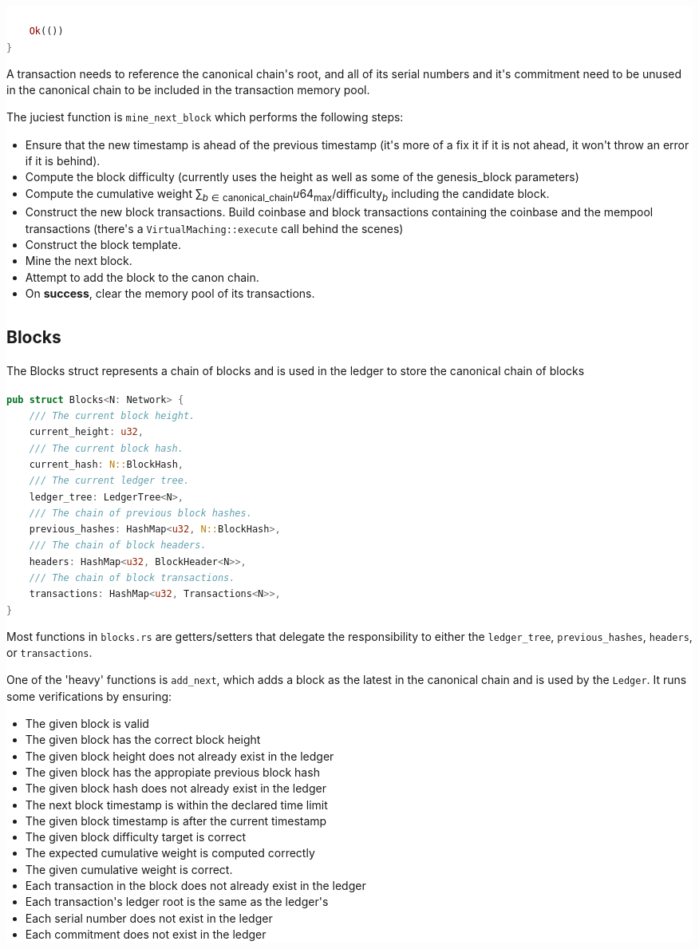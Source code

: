 ```rust 

    Ok(())
}
```

A transaction needs to reference the canonical chain's root, and all of its serial numbers and it's commitment need to be unused in the canonical chain to be included in the transaction memory pool.

The juciest function is `mine_next_block` which performs the following steps:
 
- Ensure that the new timestamp is ahead of the previous timestamp (it's more of a fix it if it is not ahead, it won't throw an error if it is behind).
- Compute the block difficulty (currently uses the height as well as some of the genesis_block parameters)
- Compute the cumulative weight $\sum_{b \in \text{canonical_chain}} u64_{\text{max}} / \text{difficulty}_b$ including the candidate block.
- Construct the new block transactions. Build coinbase and block transactions containing the coinbase and the mempool transactions (there's a `VirtualMaching::execute` call behind the scenes)
- Construct the block template.
- Mine the next block.
- Attempt to add the block to the canon chain.
- On **success**, clear the memory pool of its transactions.

## Blocks
The Blocks struct represents a chain of blocks and is used in the ledger to store the canonical chain of blocks

```rust
pub struct Blocks<N: Network> {
    /// The current block height.
    current_height: u32,
    /// The current block hash.
    current_hash: N::BlockHash,
    /// The current ledger tree.
    ledger_tree: LedgerTree<N>,
    /// The chain of previous block hashes.
    previous_hashes: HashMap<u32, N::BlockHash>,
    /// The chain of block headers.
    headers: HashMap<u32, BlockHeader<N>>,
    /// The chain of block transactions.
    transactions: HashMap<u32, Transactions<N>>,
}
```
Most functions in `blocks.rs` are getters/setters that delegate the responsibility to either the `ledger_tree`, `previous_hashes`, `headers`, or `transactions`.

One of the 'heavy' functions is `add_next`, which adds a block as the latest in the canonical chain and is used by the `Ledger`. 
It runs some verifications by ensuring:
- The given block is valid
- The given block has the correct block height
- The given block height does not already exist in the ledger
- The given block has the appropiate previous block hash
- The given block hash does not already exist in the ledger
- The next block timestamp is within the declared time limit
- The given block timestamp is after the current timestamp
- The given block difficulty target is correct
- The expected cumulative weight is computed correctly
- The given cumulative weight is correct.
- Each transaction in the block does not already exist in the ledger
- Each transaction's ledger root is the same as the ledger's
- Each serial number does not exist in the ledger
- Each commitment does not exist in the ledger
